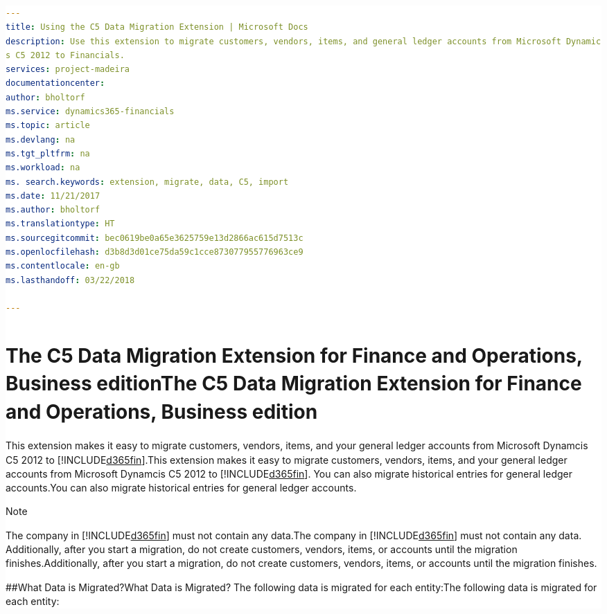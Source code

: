 ```yaml
---
title: Using the C5 Data Migration Extension | Microsoft Docs
description: Use this extension to migrate customers, vendors, items, and general ledger accounts from Microsoft Dynamics C5 2012 to Financials.
services: project-madeira
documentationcenter: 
author: bholtorf
ms.service: dynamics365-financials
ms.topic: article
ms.devlang: na
ms.tgt_pltfrm: na
ms.workload: na
ms. search.keywords: extension, migrate, data, C5, import
ms.date: 11/21/2017
ms.author: bholtorf
ms.translationtype: HT
ms.sourcegitcommit: bec0619be0a65e3625759e13d2866ac615d7513c
ms.openlocfilehash: d3b8d3d01ce75da59c1cce873077955776963ce9
ms.contentlocale: en-gb
ms.lasthandoff: 03/22/2018

---
```


# <a name="the-c5-data-migration-extension-for-finance-and-operations-business-edition"></a><span data-ttu-id="17a68-103">The C5 Data Migration Extension for Finance and Operations, Business edition</span><span class="sxs-lookup"><span data-stu-id="17a68-103">The C5 Data Migration Extension for Finance and Operations, Business edition</span></span>
<span data-ttu-id="17a68-104">This extension makes it easy to migrate customers, vendors, items, and your general ledger accounts from Microsoft Dynamcis C5 2012 to [!INCLUDE[d365fin](includes/d365fin_md.md)].</span><span class="sxs-lookup"><span data-stu-id="17a68-104">This extension makes it easy to migrate customers, vendors, items, and your general ledger accounts from Microsoft Dynamcis C5 2012 to [!INCLUDE[d365fin](includes/d365fin_md.md)].</span></span> <span data-ttu-id="17a68-105">You can also migrate historical entries for general ledger accounts.</span><span class="sxs-lookup"><span data-stu-id="17a68-105">You can also migrate historical entries for general ledger accounts.</span></span>

> [!Note]
> <span data-ttu-id="17a68-106">The company in [!INCLUDE[d365fin](includes/d365fin_md.md)] must not contain any data.</span><span class="sxs-lookup"><span data-stu-id="17a68-106">The company in [!INCLUDE[d365fin](includes/d365fin_md.md)] must not contain any data.</span></span> <span data-ttu-id="17a68-107">Additionally, after you start a migration, do not create customers, vendors, items, or accounts until the migration finishes.</span><span class="sxs-lookup"><span data-stu-id="17a68-107">Additionally, after you start a migration, do not create customers, vendors, items, or accounts until the migration finishes.</span></span>

##<a name="what-data-is-migrated"></a><span data-ttu-id="17a68-108">What Data is Migrated?</span><span class="sxs-lookup"><span data-stu-id="17a68-108">What Data is Migrated?</span></span>
<span data-ttu-id="17a68-109">The following data is migrated for each entity:</span><span class="sxs-lookup"><span data-stu-id="17a68-109">The following data is migrated for each entity:</span></span>
